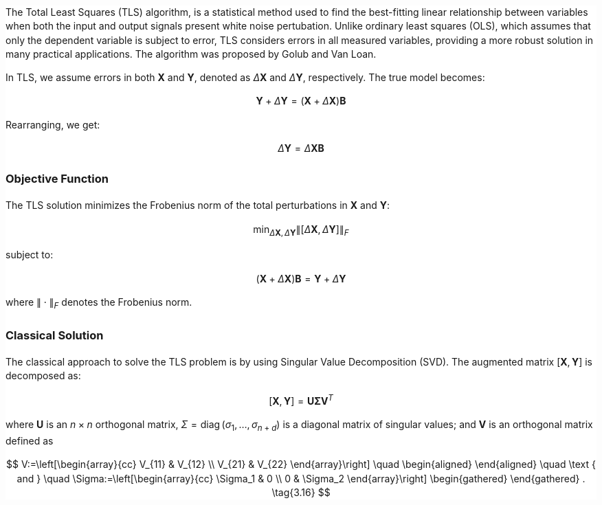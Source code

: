 The Total Least Squares (TLS) algorithm, is a statistical method used to find the best-fitting linear relationship between variables when both the input and output signals present white noise pertubation. Unlike ordinary least squares (OLS), which assumes that only the dependent variable is subject to error, TLS considers errors in all measured variables, providing a more robust solution in many practical applications. The algorithm was proposed by Golub and Van Loan.

In TLS, we assume errors in both $\mathbf{X}$ and $\mathbf{Y}$, denoted as $\Delta \mathbf{X}$ and $\Delta \mathbf{Y}$, respectively. The true model becomes:

$$
\mathbf{Y} + \Delta \mathbf{Y} = (\mathbf{X} + \Delta \mathbf{X}) \mathbf{B}
\tag{3.11}
$$

Rearranging, we get:

$$
\Delta \mathbf{Y} = \Delta \mathbf{X} \mathbf{B}
\tag{3.12}
$$

### Objective Function

The TLS solution minimizes the Frobenius norm of the total perturbations in $\mathbf{X}$ and $\mathbf{Y}$:

$$
\min_{\Delta \mathbf{X}, \Delta \mathbf{Y}} \|[\Delta \mathbf{X}, \Delta \mathbf{Y}]\|_F
\tag{3.13}
$$

subject to:

$$
(\mathbf{X} + \Delta \mathbf{X}) \mathbf{B} = \mathbf{Y} + \Delta \mathbf{Y}
\tag{3.14}
$$

where $\| \cdot \|_F$ denotes the Frobenius norm.

### Classical Solution

The classical approach to solve the TLS problem is by using Singular Value Decomposition (SVD). The augmented matrix $[\mathbf{X}, \mathbf{Y}]$ is decomposed as:

$$
[\mathbf{X}, \mathbf{Y}] = \mathbf{U} \mathbf{\Sigma} \mathbf{V}^T
\tag{3.15}
$$

where $\mathbf{U}$ is an $n \times n$ orthogonal matrix, $\Sigma=\operatorname{diag}\left(\sigma_1, \ldots, \sigma_{n+d}\right)$ is a diagonal matrix of singular values; and $\mathbf{V}$ is an orthogonal matrix defined as

$$
V:=\left[\begin{array}{cc}
V_{11} & V_{12} \\
V_{21} & V_{22}
\end{array}\right] \quad \begin{aligned}
\end{aligned} \quad \text { and } \quad \Sigma:=\left[\begin{array}{cc}
\Sigma_1 & 0 \\
0 & \Sigma_2
\end{array}\right] \begin{gathered}
\end{gathered} .
\tag{3.16}
$$
